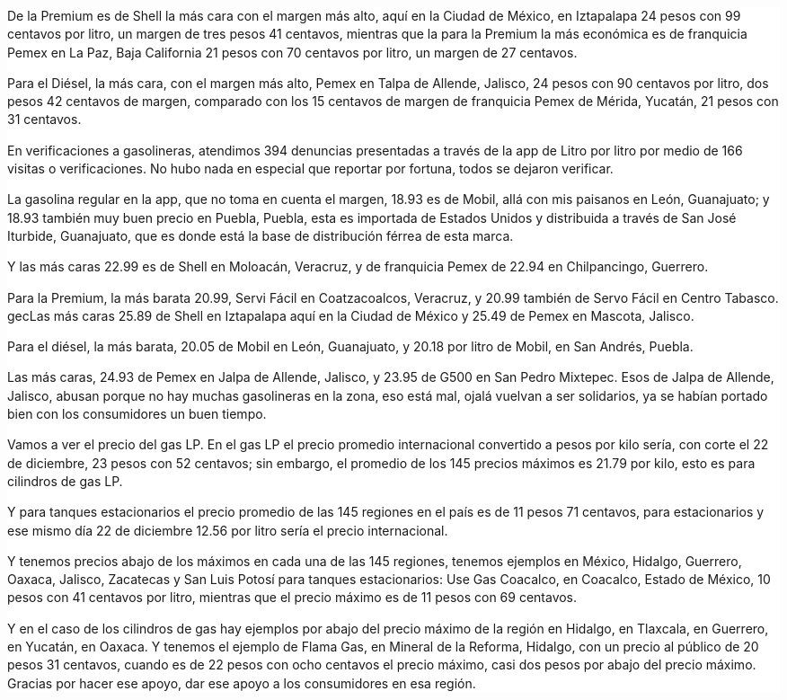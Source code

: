 De la Premium es de Shell la más cara con el margen más alto, aquí en la
Ciudad de México, en Iztapalapa 24 pesos con 99 centavos por litro, un margen
de tres pesos 41 centavos, mientras que la para la Premium la más económica es
de franquicia Pemex en La Paz, Baja California 21 pesos con 70 centavos por
litro, un margen de 27 centavos.

Para el Diésel, la más cara, con el margen más alto, Pemex en Talpa de
Allende, Jalisco, 24 pesos con 90 centavos por litro, dos pesos 42 centavos de
margen, comparado con los 15 centavos de margen de franquicia Pemex de Mérida,
Yucatán, 21 pesos con 31 centavos.

En verificaciones a gasolineras, atendimos 394 denuncias presentadas a través
de la app de Litro por litro por medio de 166 visitas o verificaciones. No
hubo nada en especial que reportar por fortuna, todos se dejaron verificar.

La gasolina regular en la app, que no toma en cuenta el margen, 18.93 es de
Mobil, allá con mis paisanos en León, Guanajuato; y 18.93 también muy buen
precio en Puebla, Puebla, esta es importada de Estados Unidos y distribuida a
través de San José Iturbide, Guanajuato, que es donde está la base de
distribución férrea de esta marca.

Y las más caras 22.99 es de Shell en Moloacán, Veracruz, y de franquicia Pemex
de 22.94 en Chilpancingo, Guerrero.

Para la Premium, la más barata 20.99, Servi Fácil en Coatzacoalcos, Veracruz,
y 20.99 también de Servo Fácil en Centro Tabasco. gecLas más caras 25.89 de
Shell en Iztapalapa aquí en la Ciudad de México y 25.49 de Pemex en Mascota,
Jalisco.

Para el diésel, la más barata, 20.05 de Mobil en León, Guanajuato, y 20.18 por
litro de Mobil, en San Andrés, Puebla.

Las más caras, 24.93 de Pemex en Jalpa de Allende, Jalisco, y 23.95 de G500 en
San Pedro Mixtepec. Esos de Jalpa de Allende, Jalisco, abusan porque no hay
muchas gasolineras en la zona, eso está mal, ojalá vuelvan a ser solidarios,
ya se habían portado bien con los consumidores un buen tiempo.

Vamos a ver el precio del gas LP. En el gas LP el precio promedio
internacional convertido a pesos por kilo sería, con corte el 22 de diciembre,
23 pesos con 52 centavos; sin embargo, el promedio de los 145 precios máximos
es 21.79 por kilo, esto es para cilindros de gas LP.

Y para tanques estacionarios el precio promedio de las 145 regiones en el país
es de 11 pesos 71 centavos, para estacionarios y ese mismo día 22 de diciembre
12.56 por litro sería el precio internacional.

Y tenemos precios abajo de los máximos en cada una de las 145 regiones,
tenemos ejemplos en México, Hidalgo, Guerrero, Oaxaca, Jalisco, Zacatecas y
San Luis Potosí para tanques estacionarios: Use Gas Coacalco, en Coacalco,
Estado de México, 10 pesos con 41 centavos por litro, mientras que el precio
máximo es de 11 pesos con 69 centavos.

Y en el caso de los cilindros de gas hay ejemplos por abajo del precio máximo
de la región en Hidalgo, en Tlaxcala, en Guerrero, en Yucatán, en Oaxaca. Y
tenemos el ejemplo de Flama Gas, en Mineral de la Reforma, Hidalgo, con un
precio al público de 20 pesos 31 centavos, cuando es de 22 pesos con ocho
centavos el precio máximo, casi dos pesos por abajo del precio máximo. Gracias
por hacer ese apoyo, dar ese apoyo a los consumidores en esa región.
